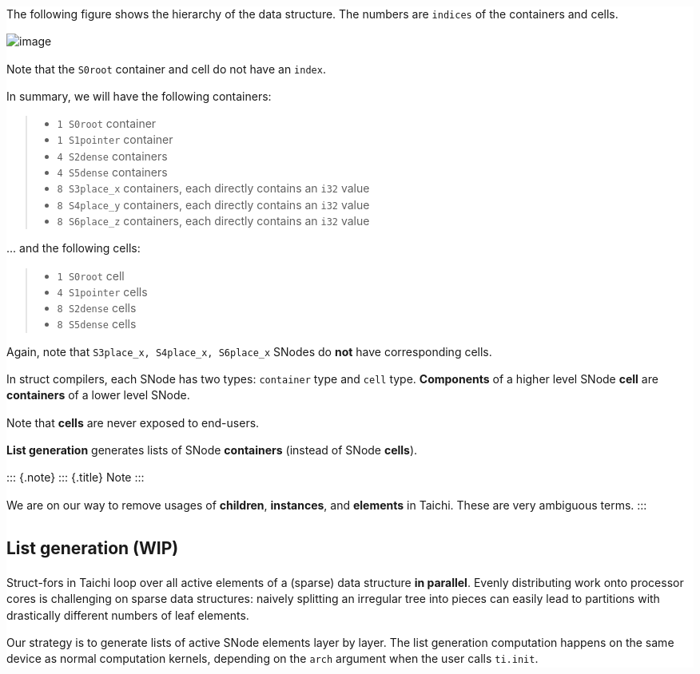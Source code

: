 The following figure shows the hierarchy of the data structure. The
numbers are `indices` of the containers and cells.

![image](https://raw.githubusercontent.com/taichi-dev/public_files/fa03e63ca4e161318c8aa9a5db7f4a825604df88/taichi/data_structure_organization.png)

Note that the `S0root` container and cell do not have an `index`.

In summary, we will have the following containers:

> -   `1 S0root` container
> -   `1 S1pointer` container
> -   `4 S2dense` containers
> -   `4 S5dense` containers
> -   `8 S3place_x` containers, each directly contains an `i32` value
> -   `8 S4place_y` containers, each directly contains an `i32` value
> -   `8 S6place_z` containers, each directly contains an `i32` value

\... and the following cells:

> -   `1 S0root` cell
> -   `4 S1pointer` cells
> -   `8 S2dense` cells
> -   `8 S5dense` cells

Again, note that `S3place_x, S4place_x, S6place_x` SNodes do **not**
have corresponding cells.

In struct compilers, each SNode has two types: `container` type and
`cell` type. **Components** of a higher level SNode **cell** are
**containers** of a lower level SNode.

Note that **cells** are never exposed to end-users.

**List generation** generates lists of SNode **containers** (instead of
SNode **cells**).

::: {.note}
::: {.title}
Note
:::

We are on our way to remove usages of **children**, **instances**, and
**elements** in Taichi. These are very ambiguous terms.
:::

List generation (WIP)
---------------------

Struct-fors in Taichi loop over all active elements of a (sparse) data
structure **in parallel**. Evenly distributing work onto processor cores
is challenging on sparse data structures: naively splitting an irregular
tree into pieces can easily lead to partitions with drastically
different numbers of leaf elements.

Our strategy is to generate lists of active SNode elements layer by
layer. The list generation computation happens on the same device as
normal computation kernels, depending on the `arch` argument when the
user calls `ti.init`.
